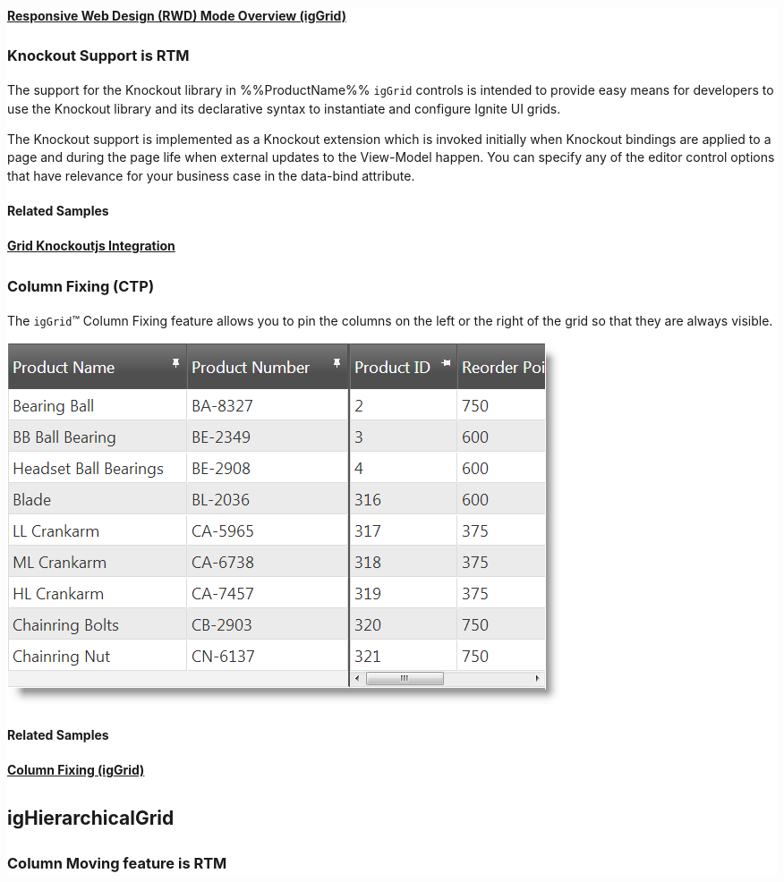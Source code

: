[**Responsive Web Design (RWD) Mode Overview (igGrid)**](igGrid-Responsive-Web-Design-Mode-Overview.html)

### <a id="knockout-support"></a>Knockout Support is RTM

The support for the Knockout library in %%ProductName%% `igGrid` controls is
intended to provide easy means for developers to use the Knockout
library and its declarative syntax to instantiate and configure Ignite
UI grids.

The Knockout support is implemented as a Knockout extension which is invoked initially when Knockout bindings are applied to a page and during the page life when external updates to the View-Model happen. You can specify any of the editor control options that have relevance for your business case in the data-bind attribute.

#### Related Samples

[**Grid Knockoutjs Integration**](%%SamplesUrl%%/grid/bind-grid-with-ko)

### <a id="column-fixing-ctp"></a>Column Fixing (CTP)

The `igGrid`™ Column Fixing feature allows you to pin the columns on the left or the right of the grid so that they are always visible.

![](images/Whats_New_In_Ignite_UI_2013_Volume_1_4.png)

#### Related Samples

[**Column Fixing (igGrid)**](%%SamplesUrl%%/grid/column-fixing)



## igHierarchicalGrid
### <a id="hierarchicalgrid-column-moving-features-rtm"></a>Column Moving feature is RTM
